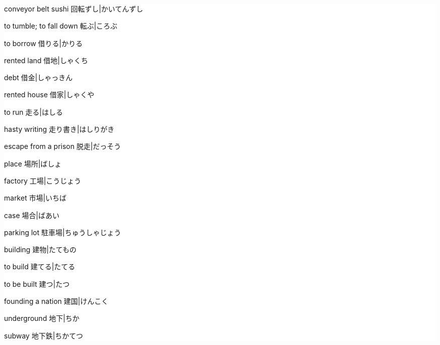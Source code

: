 conveyor belt sushi
回転ずし|かいてんずし

to tumble; to fall down
転ぶ|ころぶ

to borrow
借りる|かりる

rented land
借地|しゃくち

debt
借金|しゃっきん

rented house
借家|しゃくや

to run
走る|はしる

hasty writing
走り書き|はしりがき

escape from a prison
脱走|だっそう

place
場所|ばしょ

factory
工場|こうじょう

market
市場|いちば

case
場合|ばあい

parking lot
駐車場|ちゅうしゃじょう

building
建物|たてもの

to build
建てる|たてる

to be built
建つ|たつ

founding a nation
建国|けんこく

underground
地下|ちか

subway
地下鉄|ちかてつ
